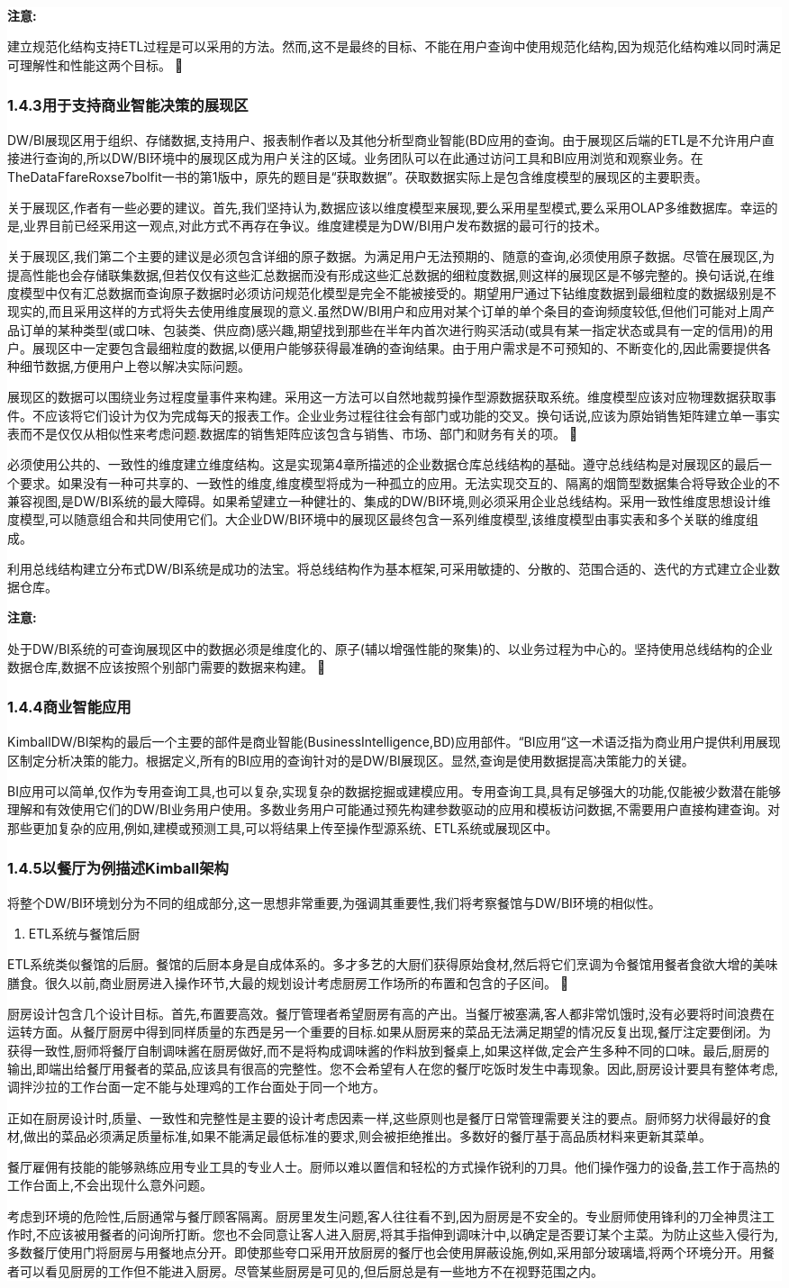 **注意:**

建立规范化结构支持ETL过程是可以采用的方法。然而,这不是最终的目标、不能在用户查询中使用规范化结构,因为规范化结构难以同时满足可理解性和性能这两个目标。


### 1.4.3用于支持商业智能决策的展现区

DW/BI展现区用于组织、存储数据,支持用户、报表制作者以及其他分析型商业智能(BD应用的查询。由于展现区后端的ETL是不允许用户直接进行查询的,所以DW/BI环境中的展现区成为用户关注的区域。业务团队可以在此通过访问工具和BI应用浏览和观察业务。在TheDataFfareRoxse7bolfit一书的第1版中，原先的题目是“获取数据”。茯取数据实际上是包含维度模型的展现区的主要职责。

关于展现区,作者有一些必要的建议。首先,我们坚持认为,数据应该以维度模型来展现,要么采用星型模式,要么采用OLAP多维数据库。幸运的是,业界目前已经采用这一观点,对此方式不再存在争议。维度建模是为DW/BI用户发布数据的最可行的技术。

关于展现区,我们第二个主要的建议是必须包含详细的原子数据。为满足用户无法预期的、随意的查询,必须使用原子数据。尽管在展现区,为提高性能也会存储联集数据,但若仅仅有这些汇总数据而没有形成这些汇总数据的细粒度数据,则这样的展现区是不够完整的。换句话说,在维度模型中仅有汇总数据而查询原子数据时必须访问规范化模型是完全不能被接受的。期望用尸通过下钻维度数据到最细粒度的数据级别是不现实的,而且采用这样的方式将失去使用维度展现的意义.虽然DW/BI用户和应用对某个订单的单个条目的查询频度较低,但他们可能对上周产品订单的某种类型(或口味、包装类、供应商)感兴趣,期望找到那些在半年内首次进行购买活动(或具有某一指定状态或具有一定的信用)的用户。展现区中一定要包含最细粒度的数据,以便用户能够获得最准确的查询结果。由于用户需求是不可预知的、不断变化的,因此需要提供各种细节数据,方便用户上卷以解决实际问题。

展现区的数据可以围绕业务过程度量事件来构建。采用这一方法可以自然地裁剪操作型源数据获取系统。维度模型应该对应物理数据获取事件。不应该将它们设计为仅为完成每天的报表工作。企业业务过程往往会有部门或功能的交叉。换句话说,应该为原始销售矩阵建立单一事实表而不是仅仅从相似性来考虑问题.数据库的销售矩阵应该包含与销售、市场、部门和财务有关的项。


必须使用公共的、一致性的维度建立维度结构。这是实现第4章所描述的企业数据仓库总线结构的基础。遵守总线结构是对展现区的最后一个要求。如果没有一种可共享的、一致性的维度,维度模型将成为一种孤立的应用。无法实现交互的、隔离的烟筒型数据集合将导致企业的不兼容视图,是DW/BI系统的最大障碍。如果希望建立一种健壮的、集成的DW/BI环境,则必须采用企业总线结构。采用一致性维度思想设计维度模型,可以随意组合和共同使用它们。大企业DW/BI环境中的展现区最终包含一系列维度模型,该维度模型由事实表和多个关联的维度组成。

利用总线结构建立分布式DW/BI系统是成功的法宝。将总线结构作为基本框架,可采用敏捷的、分散的、范围合适的、迭代的方式建立企业数据仓库。

**注意:**

处于DW/BI系统的可查询展现区中的数据必须是维度化的、原子(辅以增强性能的聚集)的、以业务过程为中心的。坚持使用总线结构的企业数据仓库,数据不应该按照个别部门需要的数据来构建。


### 1.4.4商业智能应用

KimballDW/BI架构的最后一个主要的部件是商业智能(BusinessIntelligence,BD)应用部件。“BI应用“这一术语泛指为商业用户提供利用展现区制定分析决策的能力。根据定义,所有的BI应用的查询针对的是DW/BI展现区。显然,查询是使用数据提高决策能力的关键。

BI应用可以简单,仅作为专用查询工具,也可以复杂,实现复杂的数据挖掘或建模应用。专用查询工具,具有足够强大的功能,仅能被少数潜在能够理解和有效使用它们的DW/BI业务用户使用。多数业务用户可能通过预先构建参数驱动的应用和模板访问数据,不需要用户直接构建查询。对那些更加复杂的应用,例如,建模或预测工具,可以将结果上传至操作型源系统、ETL系统或展现区中。

### 1.4.5以餐厅为例描述Kimball架构

将整个DW/BI环境划分为不同的组成部分,这一思想非常重要,为强调其重要性,我们将考察餐馆与DW/BI环境的相似性。
1. ETL系统与餐馆后厨

ETL系统类似餐馆的后厨。餐馆的后厨本身是自成体系的。多才多艺的大厨们获得原始食材,然后将它们烹调为令餐馆用餐者食欲大增的美味膳食。很久以前,商业厨房进入操作环节,大最的规划设计考虑厨房工作场所的布置和包含的子区间。


厨房设计包含几个设计目标。首先,布置要高效。餐厅管理者希望厨房有高的产出。当餐厅被塞满,客人都非常饥饿时,没有必要将时间浪费在运转方面。从餐厅厨房中得到同样质量的东西是另一个重要的目标.如果从厨房来的菜品无法满足期望的情况反复出现,餐厅注定要倒闭。为获得一致性,厨师将餐厅自制调味酱在厨房做好,而不是将构成调味酱的作料放到餐桌上,如果这样做,定会产生多种不同的口味。最后,厨房的输出,即端出给餐厅用餐者的菜品,应该具有很高的完整性。您不会希望有人在您的餐厅吃饭时发生中毒现象。因此,厨房设计要具有整体考虑,调拌沙拉的工作台面一定不能与处理鸡的工作台面处于同一个地方。

正如在厨房设计时,质量、一致性和完整性是主要的设计考虑因素一样,这些原则也是餐厅日常管理需要关注的要点。厨师努力状得最好的食材,做出的菜品必须满足质量标准,如果不能满足最低标准的要求,则会被拒绝推出。多数好的餐厅基于高品质材料来更新其菜单。

餐厅雇佣有技能的能够熟练应用专业工具的专业人士。厨师以难以置信和轻松的方式操作锐利的刀具。他们操作强力的设备,芸工作于高热的工作台面上,不会出现什么意外问题。

考虑到环境的危险性,后厨通常与餐厅顾客隔离。厨房里发生问题,客人往往看不到,因为厨房是不安全的。专业厨师使用锋利的刀全神贯注工作时,不应该被用餐者的问询所打断。您也不会同意让客人进入厨房,将其手指伸到调味汁中,以确定是否要订某个主菜。为防止这些入侵行为,多数餐厅使用门将厨房与用餐地点分开。即使那些夸口采用开放厨房的餐厅也会使用屏蔽设施,例如,采用部分玻璃墙,将两个环境分开。用餐者可以看见厨房的工作但不能进入厨房。尽管某些厨房是可见的,但后厨总是有一些地方不在视野范围之内。
